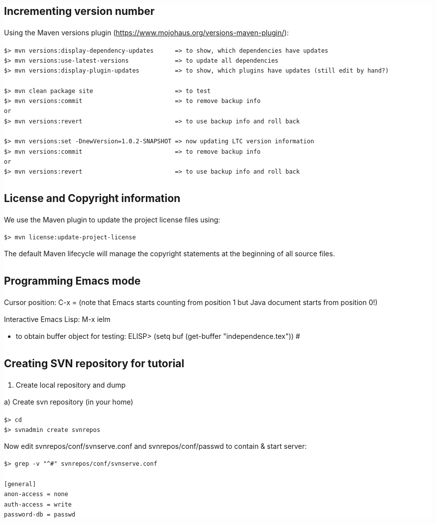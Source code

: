 ## Incrementing version number

Using the Maven versions plugin (https://www.mojohaus.org/versions-maven-plugin/):

    $> mvn versions:display-dependency-updates      => to show, which dependencies have updates
    $> mvn versions:use-latest-versions             => to update all dependencies
    $> mvn versions:display-plugin-updates          => to show, which plugins have updates (still edit by hand?)
    
    $> mvn clean package site                       => to test
    $> mvn versions:commit                          => to remove backup info
    or
    $> mvn versions:revert                          => to use backup info and roll back
    
    $> mvn versions:set -DnewVersion=1.0.2-SNAPSHOT => now updating LTC version information
    $> mvn versions:commit                          => to remove backup info
    or
    $> mvn versions:revert                          => to use backup info and roll back

## License and Copyright information

We use the Maven plugin to update the project license files using:

    $> mvn license:update-project-license

The default Maven lifecycle will manage the copyright statements at the beginning of all source files.

## Programming Emacs mode

Cursor position: C-x =
(note that Emacs starts counting from position 1 but Java document starts from position 0!)

Interactive Emacs Lisp: M-x ielm
- to obtain buffer object for testing:
    ELISP> (setq buf (get-buffer "independence.tex"))
    #<buffer independence.tex>

## Creating SVN repository for tutorial

1. Create local repository and dump

 a) Create svn repository (in your home)

    $> cd
    $> svnadmin create svnrepos

  Now edit svnrepos/conf/svnserve.conf and svnrepos/conf/passwd to contain & start server:

    $> grep -v "^#" svnrepos/conf/svnserve.conf
    
    [general]
    anon-access = none
    auth-access = write
    password-db = passwd
    